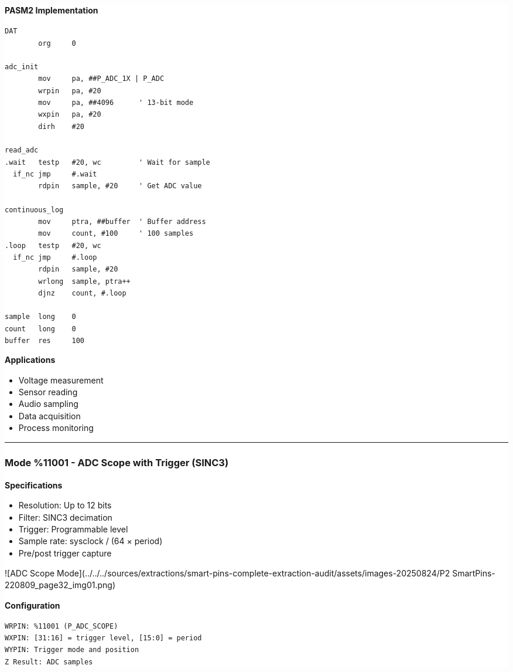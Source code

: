 **PASM2 Implementation**
```pasm2
DAT
        org     0
        
adc_init
        mov     pa, ##P_ADC_1X | P_ADC
        wrpin   pa, #20
        mov     pa, ##4096      ' 13-bit mode
        wxpin   pa, #20
        dirh    #20
        
read_adc
.wait   testp   #20, wc         ' Wait for sample
  if_nc jmp     #.wait
        rdpin   sample, #20     ' Get ADC value
        
continuous_log
        mov     ptra, ##buffer  ' Buffer address
        mov     count, #100     ' 100 samples
.loop   testp   #20, wc
  if_nc jmp     #.loop
        rdpin   sample, #20
        wrlong  sample, ptra++
        djnz    count, #.loop
        
sample  long    0
count   long    0
buffer  res     100
```

**Applications**
- Voltage measurement
- Sensor reading
- Audio sampling
- Data acquisition
- Process monitoring

---

### Mode %11001 - ADC Scope with Trigger (SINC3)

**Specifications**
- Resolution: Up to 12 bits
- Filter: SINC3 decimation
- Trigger: Programmable level
- Sample rate: sysclock / (64 × period)
- Pre/post trigger capture

![ADC Scope Mode](../../../sources/extractions/smart-pins-complete-extraction-audit/assets/images-20250824/P2 SmartPins-220809_page32_img01.png)

**Configuration**
```
WRPIN: %11001 (P_ADC_SCOPE)
WXPIN: [31:16] = trigger level, [15:0] = period
WYPIN: Trigger mode and position
Z Result: ADC samples
```

